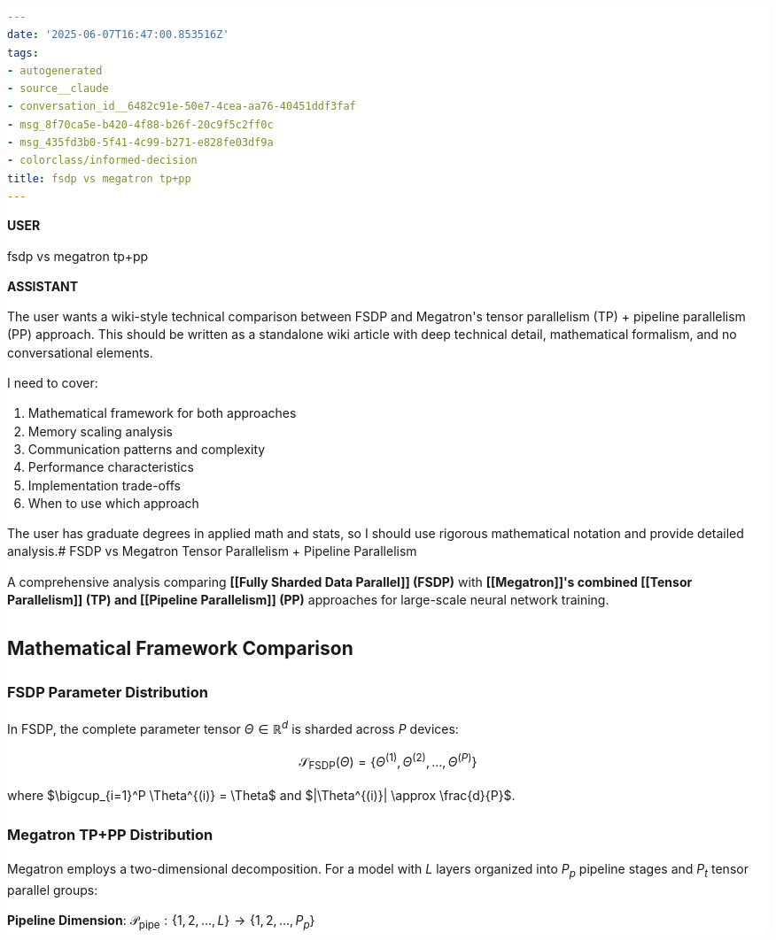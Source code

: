 ```yaml
---
date: '2025-06-07T16:47:00.853516Z'
tags:
- autogenerated
- source__claude
- conversation_id__6482c91e-50e7-4cea-aa76-40451ddf3faf
- msg_8f70ca5e-b420-4f88-b26f-20c9f5c2ff0c
- msg_435fd3b0-5f41-4c99-b271-e828fe03df9a
- colorclass/informed-decision
title: fsdp vs megatron tp+pp
---
```


**USER**

fsdp vs megatron tp+pp


**ASSISTANT**

The user wants a wiki-style technical comparison between FSDP and Megatron's tensor parallelism (TP) + pipeline parallelism (PP) approach. This should be written as a standalone wiki article with deep technical detail, mathematical formalism, and no conversational elements.

I need to cover:
1. Mathematical framework for both approaches
2. Memory scaling analysis
3. Communication patterns and complexity
4. Performance characteristics
5. Implementation trade-offs
6. When to use which approach

The user has graduate degrees in applied math and stats, so I should use rigorous mathematical notation and provide detailed analysis.# FSDP vs Megatron Tensor Parallelism + Pipeline Parallelism

A comprehensive analysis comparing **[[Fully Sharded Data Parallel]] (FSDP)** with **[[Megatron]]'s combined [[Tensor Parallelism]] (TP) and [[Pipeline Parallelism]] (PP)** approaches for large-scale neural network training.

## Mathematical Framework Comparison

### FSDP Parameter Distribution

In FSDP, the complete parameter tensor $\Theta \in \mathbb{R}^d$ is sharded across $P$ devices:

$$\mathcal{S}_{\text{FSDP}}(\Theta) = \{\Theta^{(1)}, \Theta^{(2)}, \ldots, \Theta^{(P)}\}$$

where $\bigcup_{i=1}^P \Theta^{(i)} = \Theta$ and $|\Theta^{(i)}| \approx \frac{d}{P}$.

### Megatron TP+PP Distribution

Megatron employs a two-dimensional decomposition. For a model with $L$ layers organized into $P_p$ pipeline stages and $P_t$ tensor parallel groups:

**Pipeline Dimension**: $\mathcal{P}_{\text{pipe}}: \{1, 2, \ldots, L\} \rightarrow \{1, 2, \ldots, P_p\}$
